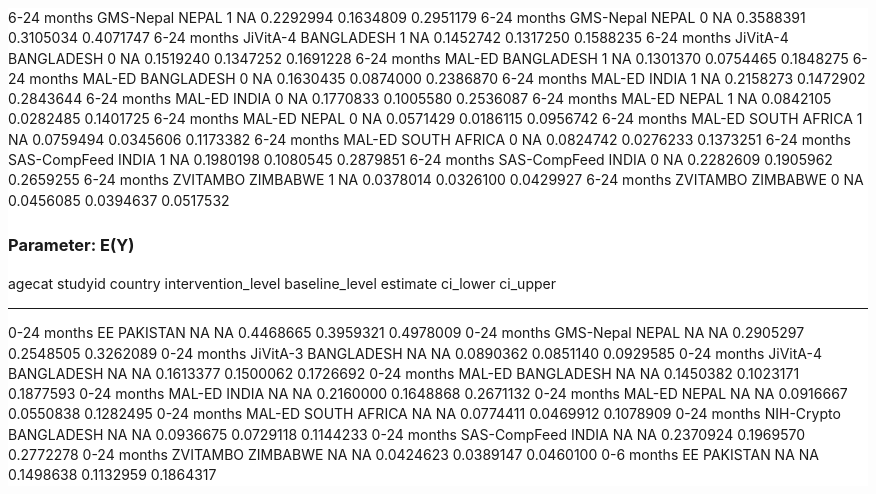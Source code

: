 6-24 months   GMS-Nepal      NEPAL          1                    NA                0.2292994   0.1634809   0.2951179
6-24 months   GMS-Nepal      NEPAL          0                    NA                0.3588391   0.3105034   0.4071747
6-24 months   JiVitA-4       BANGLADESH     1                    NA                0.1452742   0.1317250   0.1588235
6-24 months   JiVitA-4       BANGLADESH     0                    NA                0.1519240   0.1347252   0.1691228
6-24 months   MAL-ED         BANGLADESH     1                    NA                0.1301370   0.0754465   0.1848275
6-24 months   MAL-ED         BANGLADESH     0                    NA                0.1630435   0.0874000   0.2386870
6-24 months   MAL-ED         INDIA          1                    NA                0.2158273   0.1472902   0.2843644
6-24 months   MAL-ED         INDIA          0                    NA                0.1770833   0.1005580   0.2536087
6-24 months   MAL-ED         NEPAL          1                    NA                0.0842105   0.0282485   0.1401725
6-24 months   MAL-ED         NEPAL          0                    NA                0.0571429   0.0186115   0.0956742
6-24 months   MAL-ED         SOUTH AFRICA   1                    NA                0.0759494   0.0345606   0.1173382
6-24 months   MAL-ED         SOUTH AFRICA   0                    NA                0.0824742   0.0276233   0.1373251
6-24 months   SAS-CompFeed   INDIA          1                    NA                0.1980198   0.1080545   0.2879851
6-24 months   SAS-CompFeed   INDIA          0                    NA                0.2282609   0.1905962   0.2659255
6-24 months   ZVITAMBO       ZIMBABWE       1                    NA                0.0378014   0.0326100   0.0429927
6-24 months   ZVITAMBO       ZIMBABWE       0                    NA                0.0456085   0.0394637   0.0517532


### Parameter: E(Y)


agecat        studyid        country        intervention_level   baseline_level     estimate    ci_lower    ci_upper
------------  -------------  -------------  -------------------  ---------------  ----------  ----------  ----------
0-24 months   EE             PAKISTAN       NA                   NA                0.4468665   0.3959321   0.4978009
0-24 months   GMS-Nepal      NEPAL          NA                   NA                0.2905297   0.2548505   0.3262089
0-24 months   JiVitA-3       BANGLADESH     NA                   NA                0.0890362   0.0851140   0.0929585
0-24 months   JiVitA-4       BANGLADESH     NA                   NA                0.1613377   0.1500062   0.1726692
0-24 months   MAL-ED         BANGLADESH     NA                   NA                0.1450382   0.1023171   0.1877593
0-24 months   MAL-ED         INDIA          NA                   NA                0.2160000   0.1648868   0.2671132
0-24 months   MAL-ED         NEPAL          NA                   NA                0.0916667   0.0550838   0.1282495
0-24 months   MAL-ED         SOUTH AFRICA   NA                   NA                0.0774411   0.0469912   0.1078909
0-24 months   NIH-Crypto     BANGLADESH     NA                   NA                0.0936675   0.0729118   0.1144233
0-24 months   SAS-CompFeed   INDIA          NA                   NA                0.2370924   0.1969570   0.2772278
0-24 months   ZVITAMBO       ZIMBABWE       NA                   NA                0.0424623   0.0389147   0.0460100
0-6 months    EE             PAKISTAN       NA                   NA                0.1498638   0.1132959   0.1864317
